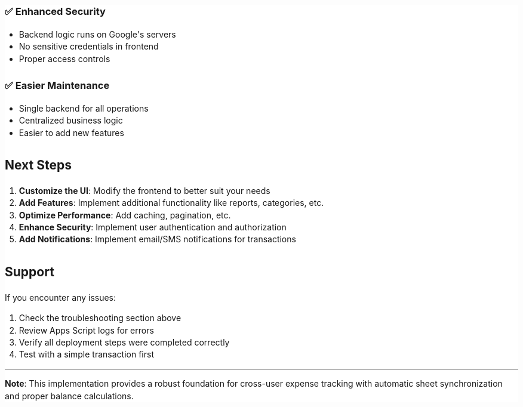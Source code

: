 ### ✅ **Enhanced Security**
- Backend logic runs on Google's servers
- No sensitive credentials in frontend
- Proper access controls

### ✅ **Easier Maintenance**
- Single backend for all operations
- Centralized business logic
- Easier to add new features

## Next Steps

1. **Customize the UI**: Modify the frontend to better suit your needs
2. **Add Features**: Implement additional functionality like reports, categories, etc.
3. **Optimize Performance**: Add caching, pagination, etc.
4. **Enhance Security**: Implement user authentication and authorization
5. **Add Notifications**: Implement email/SMS notifications for transactions

## Support

If you encounter any issues:

1. Check the troubleshooting section above
2. Review Apps Script logs for errors
3. Verify all deployment steps were completed correctly
4. Test with a simple transaction first

---

**Note**: This implementation provides a robust foundation for cross-user expense tracking with automatic sheet synchronization and proper balance calculations. 